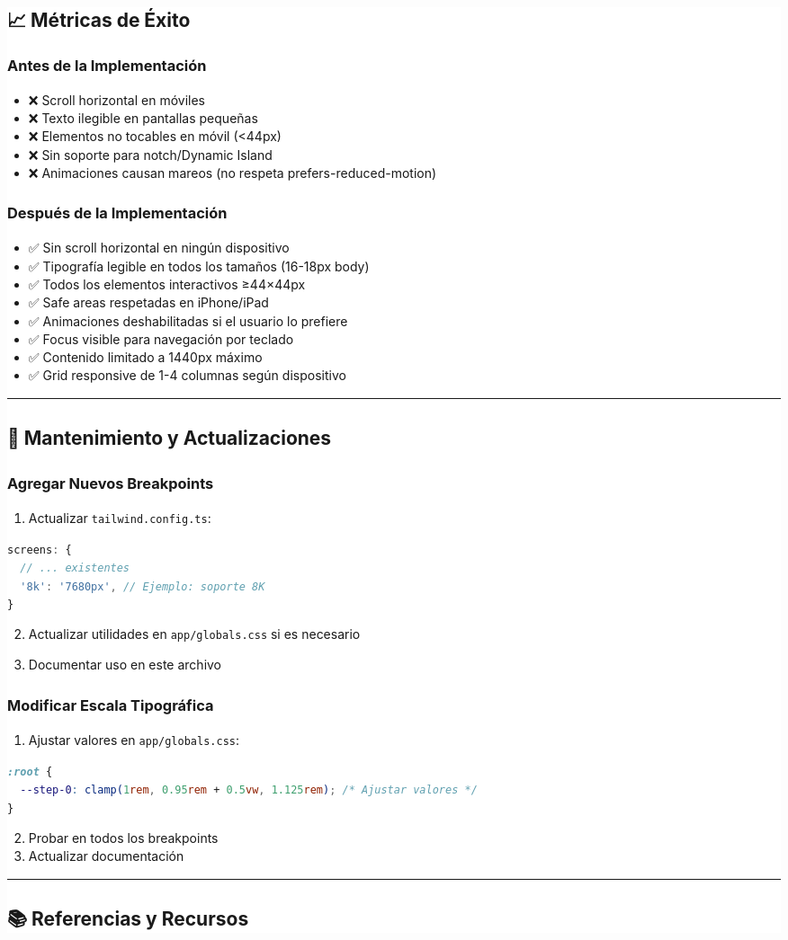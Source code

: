 
## 📈 Métricas de Éxito

### Antes de la Implementación
- ❌ Scroll horizontal en móviles
- ❌ Texto ilegible en pantallas pequeñas
- ❌ Elementos no tocables en móvil (<44px)
- ❌ Sin soporte para notch/Dynamic Island
- ❌ Animaciones causan mareos (no respeta prefers-reduced-motion)

### Después de la Implementación
- ✅ Sin scroll horizontal en ningún dispositivo
- ✅ Tipografía legible en todos los tamaños (16-18px body)
- ✅ Todos los elementos interactivos ≥44×44px
- ✅ Safe areas respetadas en iPhone/iPad
- ✅ Animaciones deshabilitadas si el usuario lo prefiere
- ✅ Focus visible para navegación por teclado
- ✅ Contenido limitado a 1440px máximo
- ✅ Grid responsive de 1-4 columnas según dispositivo

---

## 🔄 Mantenimiento y Actualizaciones

### Agregar Nuevos Breakpoints

1. Actualizar `tailwind.config.ts`:
```typescript
screens: {
  // ... existentes
  '8k': '7680px', // Ejemplo: soporte 8K
}
```

2. Actualizar utilidades en `app/globals.css` si es necesario

3. Documentar uso en este archivo

### Modificar Escala Tipográfica

1. Ajustar valores en `app/globals.css`:
```css
:root {
  --step-0: clamp(1rem, 0.95rem + 0.5vw, 1.125rem); /* Ajustar valores */
}
```

2. Probar en todos los breakpoints
3. Actualizar documentación

---

## 📚 Referencias y Recursos
